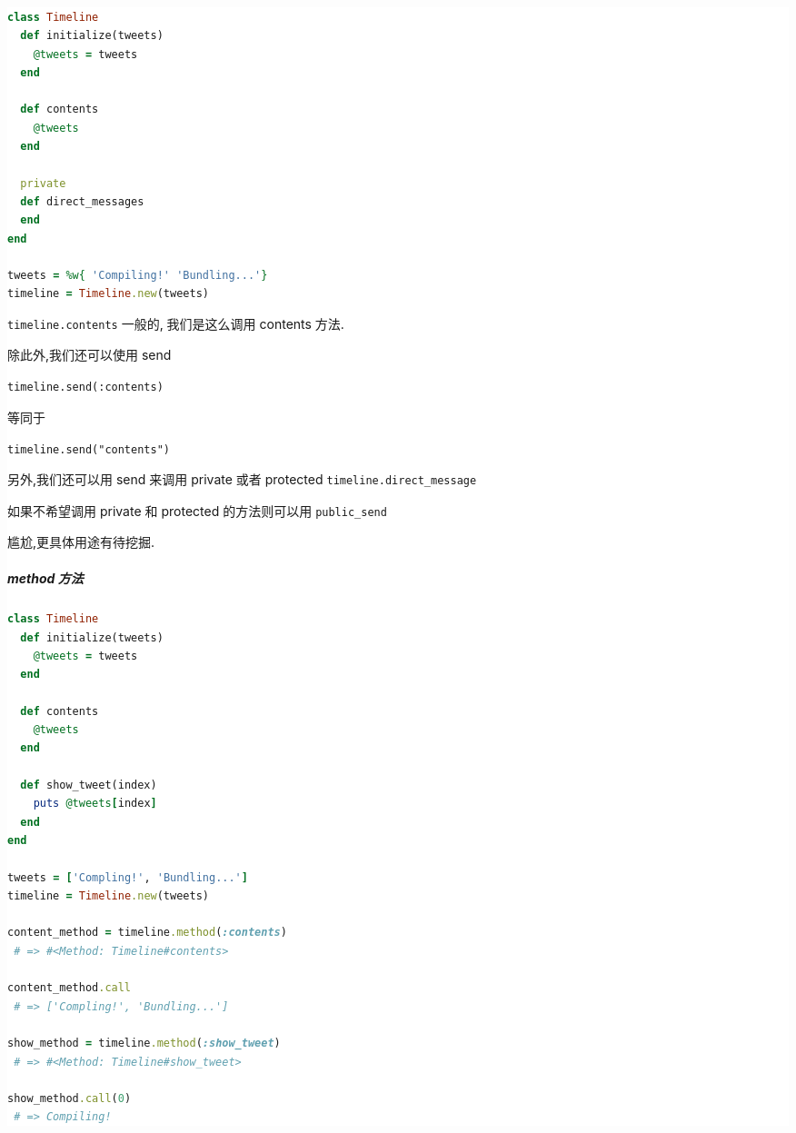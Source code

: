 ```ruby
class Timeline
  def initialize(tweets)
    @tweets = tweets
  end

  def contents
    @tweets
  end

  private
  def direct_messages
  end
end

tweets = %w{ 'Compiling!' 'Bundling...'}
timeline = Timeline.new(tweets)
```


`timeline.contents`
一般的, 我们是这么调用 contents 方法.

除此外,我们还可以使用 send

`timeline.send(:contents)`

等同于

`timeline.send("contents")`

另外,我们还可以用 send 来调用 private  或者 protected
`timeline.direct_message`

如果不希望调用 private 和 protected 的方法则可以用 `public_send`

尴尬,更具体用途有待挖掘.

##### method 方法

```ruby
class Timeline
  def initialize(tweets)
    @tweets = tweets
  end

  def contents
    @tweets
  end

  def show_tweet(index)
    puts @tweets[index]
  end
end

tweets = ['Compling!', 'Bundling...']
timeline = Timeline.new(tweets)

content_method = timeline.method(:contents)
 # => #<Method: Timeline#contents>

content_method.call
 # => ['Compling!', 'Bundling...']

show_method = timeline.method(:show_tweet)
 # => #<Method: Timeline#show_tweet>

show_method.call(0)
 # => Compiling!
```